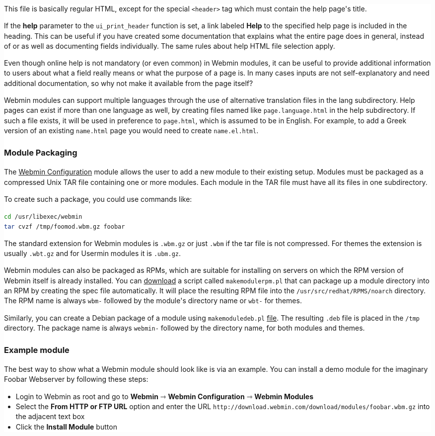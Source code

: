 This file is basically regular HTML, except for the special `<header>` tag which must contain the help page's title.

If the **help** parameter to the `ui_print_header` function is set, a link labeled **Help** to the specified help page is included in the heading. This can be useful if you have created some documentation that explains what the entire page does in general, instead of or as well as documenting fields individually. The same rules about help HTML file selection apply. 

Even though online help is not mandatory (or even common) in Webmin modules, it can be useful to provide additional information to users about what a field really means or what the purpose of a page is. In many cases inputs are not self-explanatory and need additional documentation, so why not make it available from the page itself? 

Webmin modules can support multiple languages through the use of alternative translation files in the lang subdirectory. 
Help pages can exist if more than one language as well, by creating files named like `page.language.html` in the help subdirectory. If such a file exists, it will be used in preference to `page.html`, which is assumed to be in English. For example, to add a Greek version of an existing `name.html` page you would need to create 
`name.el.html`.

### Module Packaging
The [Webmin Configuration](/docs/modules/webmin-configuration) module allows the user to add a new module to their existing setup. Modules must be packaged as a
compressed Unix TAR file containing one or more modules. Each module in the TAR file must have all its files in one subdirectory.

To create such a package, you could use commands like:

```bash
cd /usr/libexec/webmin
tar cvzf /tmp/foomod.wbm.gz foobar
```

The standard extension for Webmin modules is `.wbm.gz` or just `.wbm` if the tar file is not compressed. For themes the extension is usually `.wbt.gz` and for Usermin modules it is `.ubm.gz`.

Webmin modules can also be packaged as RPMs, which are suitable for installing on servers on which the RPM version of Webmin itself is already installed. You can [download](https://raw.githubusercontent.com/webmin/webmin/master/makemodulerpm.pl) a script called `makemodulerpm.pl` that can package up a module directory into an RPM by creating the spec file automatically. It will place the resulting RPM file into the `/usr/src/redhat/RPMS/noarch` directory. The RPM name is always `wbm-` followed by the module's directory name or `wbt-` for themes.

Similarly, you can create a Debian package of a module using `makemoduledeb.pl` [file](https://raw.githubusercontent.com/webmin/webmin/master/makemoduledeb.pl). The resulting `.deb` file is placed in the `/tmp` directory. The package name is always `webmin-` followed by the directory name, for both modules and themes.

### Example module
The best way to show what a Webmin module should look like is via an example. You can install a demo module for the imaginary Foobar Webserver by following these steps:
- Login to Webmin as root and go to **Webmin** ⇾ **Webmin Configuration** ⇾ **Webmin Modules**
- Select the **From HTTP or FTP URL** option and enter the URL `http://download.webmin.com/download/modules/foobar.wbm.gz` into the adjacent text box
- Click the **Install Module** button
